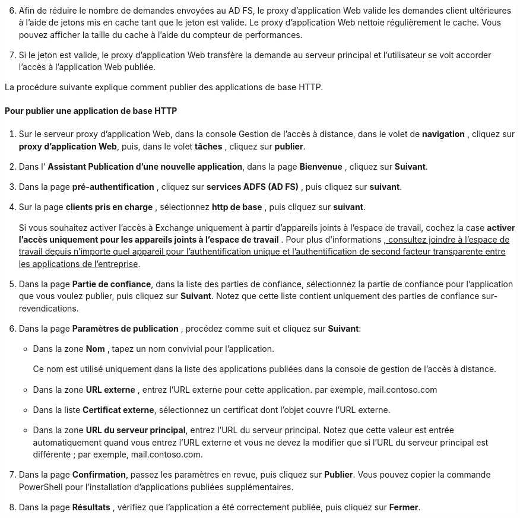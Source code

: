 6.  Afin de réduire le nombre de demandes envoyées au AD FS, le proxy d’application Web valide les demandes client ultérieures à l’aide de jetons mis en cache tant que le jeton est valide. Le proxy d’application Web nettoie régulièrement le cache. Vous pouvez afficher la taille du cache à l’aide du compteur de performances.  
  
7.  Si le jeton est valide, le proxy d’application Web transfère la demande au serveur principal et l’utilisateur se voit accorder l’accès à l’application Web publiée.  
  
La procédure suivante explique comment publier des applications de base HTTP.  
  
#### <a name="to-publish-an-http-basic-application"></a>Pour publier une application de base HTTP  
  
1.  Sur le serveur proxy d’application Web, dans la console Gestion de l’accès à distance, dans le volet de **navigation** , cliquez sur **proxy d’application Web**, puis, dans le volet **tâches** , cliquez sur **publier**.  
  
2.  Dans l’ **Assistant Publication d’une nouvelle application**, dans la page **Bienvenue** , cliquez sur **Suivant**.  
  
3.  Dans la page **pré-authentification** , cliquez sur **services ADFS (AD FS)** , puis cliquez sur **suivant**.  
  
4.  Sur la page **clients pris en charge** , sélectionnez **http de base** , puis cliquez sur **suivant**.  
  
    Si vous souhaitez activer l’accès à Exchange uniquement à partir d’appareils joints à l’espace de travail, cochez la case **activer l’accès uniquement pour les appareils joints à l’espace de travail** . Pour plus d’informations [, consultez joindre à l’espace de travail depuis n’importe quel appareil pour l’authentification unique et l’authentification de second facteur transparente entre les applications de l’entreprise](https://technet.microsoft.com/library/dn280945.aspx).  
  
5.  Dans la page **Partie de confiance**, dans la liste des parties de confiance, sélectionnez la partie de confiance pour l’application que vous voulez publier, puis cliquez sur **Suivant**. Notez que cette liste contient uniquement des parties de confiance sur-revendications.  
  
6.  Dans la page **Paramètres de publication** , procédez comme suit et cliquez sur **Suivant**:  
  
    -   Dans la zone **Nom** , tapez un nom convivial pour l’application.  
  
        Ce nom est utilisé uniquement dans la liste des applications publiées dans la console de gestion de l’accès à distance.  
  
    -   Dans la zone **URL externe** , entrez l’URL externe pour cette application. par exemple, mail.contoso.com  
  
    -   Dans la liste **Certificat externe**, sélectionnez un certificat dont l’objet couvre l’URL externe.  
  
    -   Dans la zone **URL du serveur principal**, entrez l’URL du serveur principal. Notez que cette valeur est entrée automatiquement quand vous entrez l’URL externe et vous ne devez la modifier que si l’URL du serveur principal est différente ; par exemple, mail.contoso.com.  
  
7.  Dans la page **Confirmation**, passez les paramètres en revue, puis cliquez sur **Publier**. Vous pouvez copier la commande PowerShell pour l’installation d’applications publiées supplémentaires.  
  
8.  Dans la page **Résultats** , vérifiez que l’application a été correctement publiée, puis cliquez sur **Fermer**.  
  